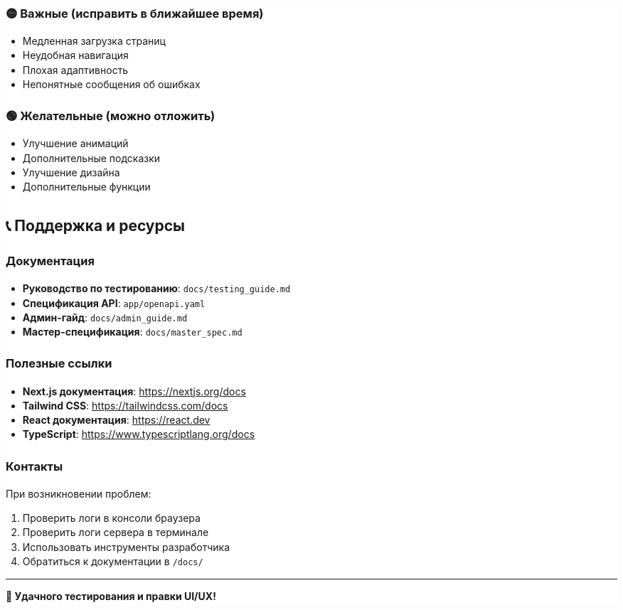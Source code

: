### 🟡 Важные (исправить в ближайшее время)
- Медленная загрузка страниц
- Неудобная навигация
- Плохая адаптивность
- Непонятные сообщения об ошибках

### 🟢 Желательные (можно отложить)
- Улучшение анимаций
- Дополнительные подсказки
- Улучшение дизайна
- Дополнительные функции

## 📞 Поддержка и ресурсы

### Документация
- **Руководство по тестированию**: `docs/testing_guide.md`
- **Спецификация API**: `app/openapi.yaml`
- **Админ-гайд**: `docs/admin_guide.md`
- **Мастер-спецификация**: `docs/master_spec.md`

### Полезные ссылки
- **Next.js документация**: https://nextjs.org/docs
- **Tailwind CSS**: https://tailwindcss.com/docs
- **React документация**: https://react.dev
- **TypeScript**: https://www.typescriptlang.org/docs

### Контакты
При возникновении проблем:
1. Проверить логи в консоли браузера
2. Проверить логи сервера в терминале
3. Использовать инструменты разработчика
4. Обратиться к документации в `/docs/`

---

**🎉 Удачного тестирования и правки UI/UX!**
